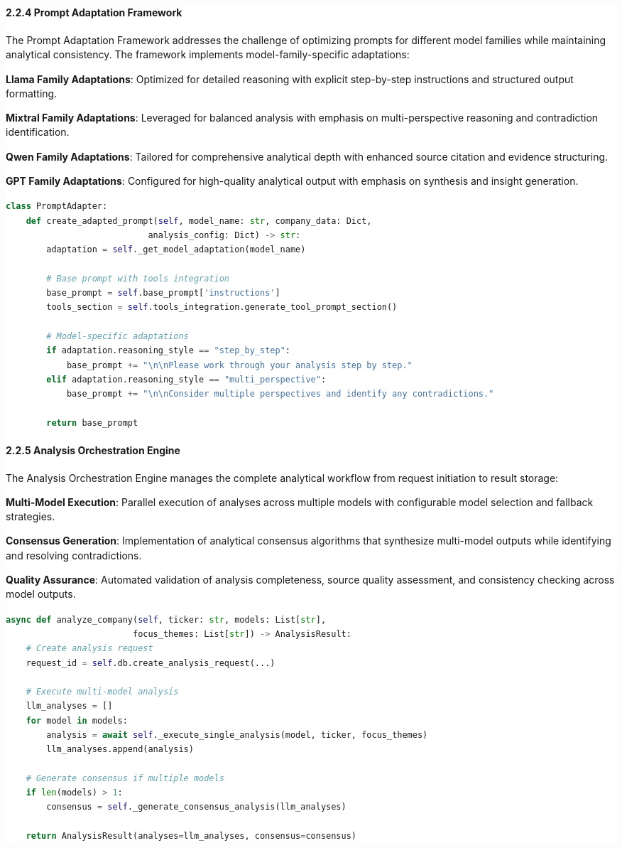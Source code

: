 #### 2.2.4 Prompt Adaptation Framework

The Prompt Adaptation Framework addresses the challenge of optimizing prompts for different model families while maintaining analytical consistency. The framework implements model-family-specific adaptations:

**Llama Family Adaptations**: Optimized for detailed reasoning with explicit step-by-step instructions and structured output formatting.

**Mixtral Family Adaptations**: Leveraged for balanced analysis with emphasis on multi-perspective reasoning and contradiction identification.

**Qwen Family Adaptations**: Tailored for comprehensive analytical depth with enhanced source citation and evidence structuring.

**GPT Family Adaptations**: Configured for high-quality analytical output with emphasis on synthesis and insight generation.

```python
class PromptAdapter:
    def create_adapted_prompt(self, model_name: str, company_data: Dict,
                            analysis_config: Dict) -> str:
        adaptation = self._get_model_adaptation(model_name)

        # Base prompt with tools integration
        base_prompt = self.base_prompt['instructions']
        tools_section = self.tools_integration.generate_tool_prompt_section()

        # Model-specific adaptations
        if adaptation.reasoning_style == "step_by_step":
            base_prompt += "\n\nPlease work through your analysis step by step."
        elif adaptation.reasoning_style == "multi_perspective":
            base_prompt += "\n\nConsider multiple perspectives and identify any contradictions."

        return base_prompt
```

#### 2.2.5 Analysis Orchestration Engine

The Analysis Orchestration Engine manages the complete analytical workflow from request initiation to result storage:

**Multi-Model Execution**: Parallel execution of analyses across multiple models with configurable model selection and fallback strategies.

**Consensus Generation**: Implementation of analytical consensus algorithms that synthesize multi-model outputs while identifying and resolving contradictions.

**Quality Assurance**: Automated validation of analysis completeness, source quality assessment, and consistency checking across model outputs.

```python
async def analyze_company(self, ticker: str, models: List[str],
                         focus_themes: List[str]) -> AnalysisResult:
    # Create analysis request
    request_id = self.db.create_analysis_request(...)

    # Execute multi-model analysis
    llm_analyses = []
    for model in models:
        analysis = await self._execute_single_analysis(model, ticker, focus_themes)
        llm_analyses.append(analysis)

    # Generate consensus if multiple models
    if len(models) > 1:
        consensus = self._generate_consensus_analysis(llm_analyses)

    return AnalysisResult(analyses=llm_analyses, consensus=consensus)
```